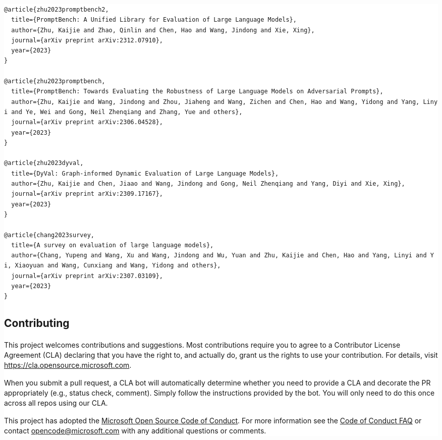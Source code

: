 ```
@article{zhu2023promptbench2,
  title={PromptBench: A Unified Library for Evaluation of Large Language Models},
  author={Zhu, Kaijie and Zhao, Qinlin and Chen, Hao and Wang, Jindong and Xie, Xing},
  journal={arXiv preprint arXiv:2312.07910},
  year={2023}
}

@article{zhu2023promptbench,
  title={PromptBench: Towards Evaluating the Robustness of Large Language Models on Adversarial Prompts},
  author={Zhu, Kaijie and Wang, Jindong and Zhou, Jiaheng and Wang, Zichen and Chen, Hao and Wang, Yidong and Yang, Linyi and Ye, Wei and Gong, Neil Zhenqiang and Zhang, Yue and others},
  journal={arXiv preprint arXiv:2306.04528},
  year={2023}
}

@article{zhu2023dyval,
  title={DyVal: Graph-informed Dynamic Evaluation of Large Language Models},
  author={Zhu, Kaijie and Chen, Jiaao and Wang, Jindong and Gong, Neil Zhenqiang and Yang, Diyi and Xie, Xing},
  journal={arXiv preprint arXiv:2309.17167},
  year={2023}
}

@article{chang2023survey,
  title={A survey on evaluation of large language models},
  author={Chang, Yupeng and Wang, Xu and Wang, Jindong and Wu, Yuan and Zhu, Kaijie and Chen, Hao and Yang, Linyi and Yi, Xiaoyuan and Wang, Cunxiang and Wang, Yidong and others},
  journal={arXiv preprint arXiv:2307.03109},
  year={2023}
}

```



## Contributing

This project welcomes contributions and suggestions.  Most contributions require you to agree to a
Contributor License Agreement (CLA) declaring that you have the right to, and actually do, grant us
the rights to use your contribution. For details, visit https://cla.opensource.microsoft.com.

When you submit a pull request, a CLA bot will automatically determine whether you need to provide
a CLA and decorate the PR appropriately (e.g., status check, comment). Simply follow the instructions
provided by the bot. You will only need to do this once across all repos using our CLA.

This project has adopted the [Microsoft Open Source Code of Conduct](https://opensource.microsoft.com/codeofconduct/).
For more information see the [Code of Conduct FAQ](https://opensource.microsoft.com/codeofconduct/faq/) or
contact [opencode@microsoft.com](mailto:opencode@microsoft.com) with any additional questions or comments.
